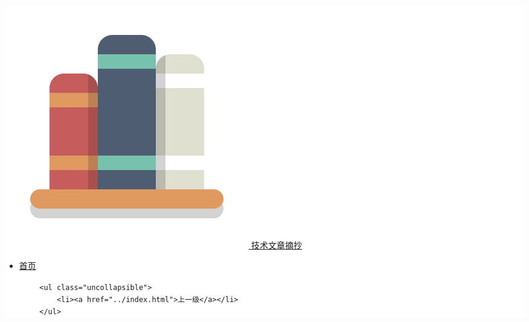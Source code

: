 <!DOCTYPE html>

<html xmlns="http://www.w3.org/1999/xhtml">
<head>
    <head>
        <meta http-equiv="Content-Type" content="text/html; charset=UTF-8">
        <meta name="viewport" content="width=device-width, initial-scale=1, maximum-scale=1.0, user-scalable=no">
        <link rel="icon" href="../../static/favicon.png">
        <title>19 Troubleshoot.md</title>
        <!-- Spectre.css framework -->
        <link rel="stylesheet" href="../../static/index.css">
        <!-- theme css & js -->
        <meta name="generator" content="Hexo 4.2.0">
    </head>

<body>

<div class="book-container">
    <div class="book-sidebar">
        <div class="book-brand">
            <a href="../../index.html">
                <img src="../../static/favicon.png">
                <span>技术文章摘抄</span>
            </a>
        </div>
        <div class="book-menu uncollapsible">
            <ul class="uncollapsible">
                <li><a href="../../index.html" class="current-tab">首页</a></li>
            </ul>

            <ul class="uncollapsible">
                <li><a href="../index.html">上一级</a></li>
            </ul>
